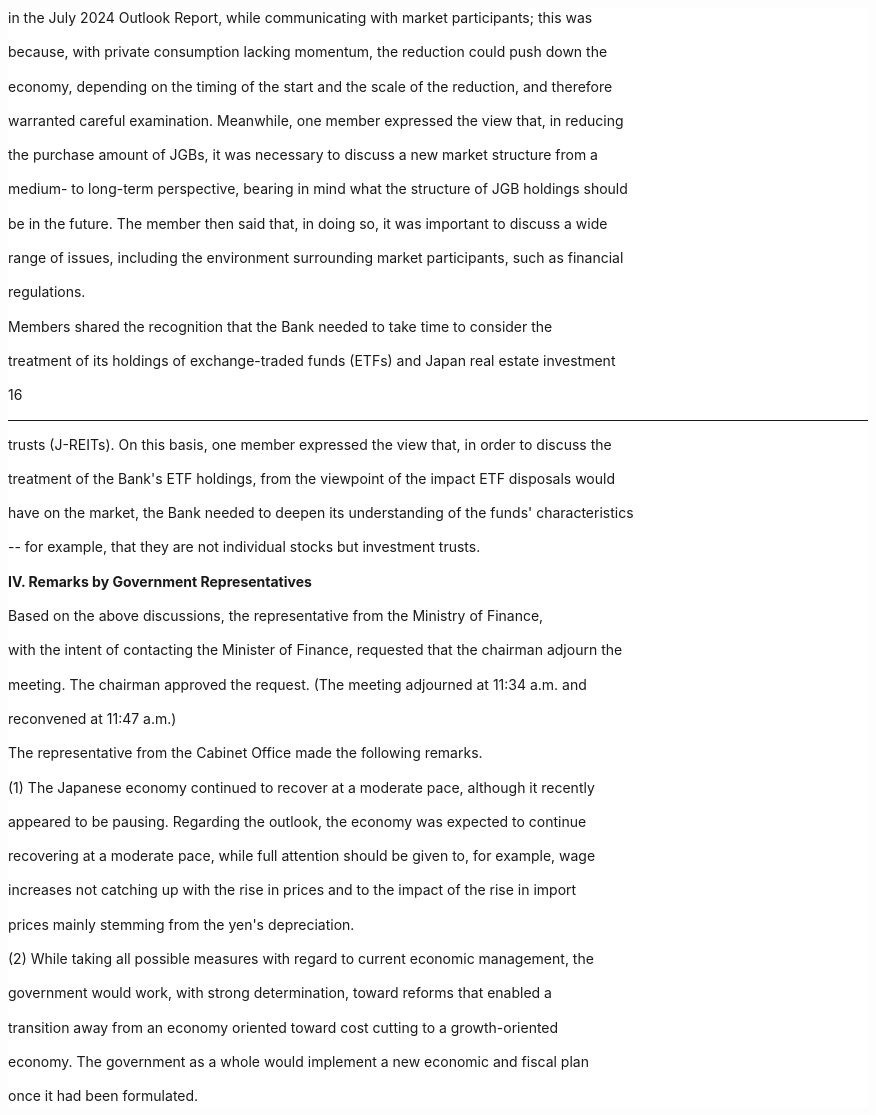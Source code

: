 in the July 2024 Outlook Report, while communicating with market participants; this was

because, with private consumption lacking momentum, the reduction could push down the

economy, depending on the timing of the start and the scale of the reduction, and therefore

warranted careful examination. Meanwhile, one member expressed the view that, in reducing

the purchase amount of JGBs, it was necessary to discuss a new market structure from a

medium- to long-term perspective, bearing in mind what the structure of JGB holdings should

be in the future. The member then said that, in doing so, it was important to discuss a wide

range of issues, including the environment surrounding market participants, such as financial

regulations.

Members shared the recognition that the Bank needed to take time to consider the

treatment of its holdings of exchange-traded funds (ETFs) and Japan real estate investment

16


-----

trusts (J-REITs). On this basis, one member expressed the view that, in order to discuss the

treatment of the Bank's ETF holdings, from the viewpoint of the impact ETF disposals would

have on the market, the Bank needed to deepen its understanding of the funds' characteristics

-- for example, that they are not individual stocks but investment trusts.

**IV. Remarks by Government Representatives**

Based on the above discussions, the representative from the Ministry of Finance,

with the intent of contacting the Minister of Finance, requested that the chairman adjourn the

meeting. The chairman approved the request. (The meeting adjourned at 11:34 a.m. and

reconvened at 11:47 a.m.)

The representative from the Cabinet Office made the following remarks.

(1) The Japanese economy continued to recover at a moderate pace, although it recently

appeared to be pausing. Regarding the outlook, the economy was expected to continue

recovering at a moderate pace, while full attention should be given to, for example, wage

increases not catching up with the rise in prices and to the impact of the rise in import

prices mainly stemming from the yen's depreciation.

(2) While taking all possible measures with regard to current economic management, the

government would work, with strong determination, toward reforms that enabled a

transition away from an economy oriented toward cost cutting to a growth-oriented

economy. The government as a whole would implement a new economic and fiscal plan

once it had been formulated.
